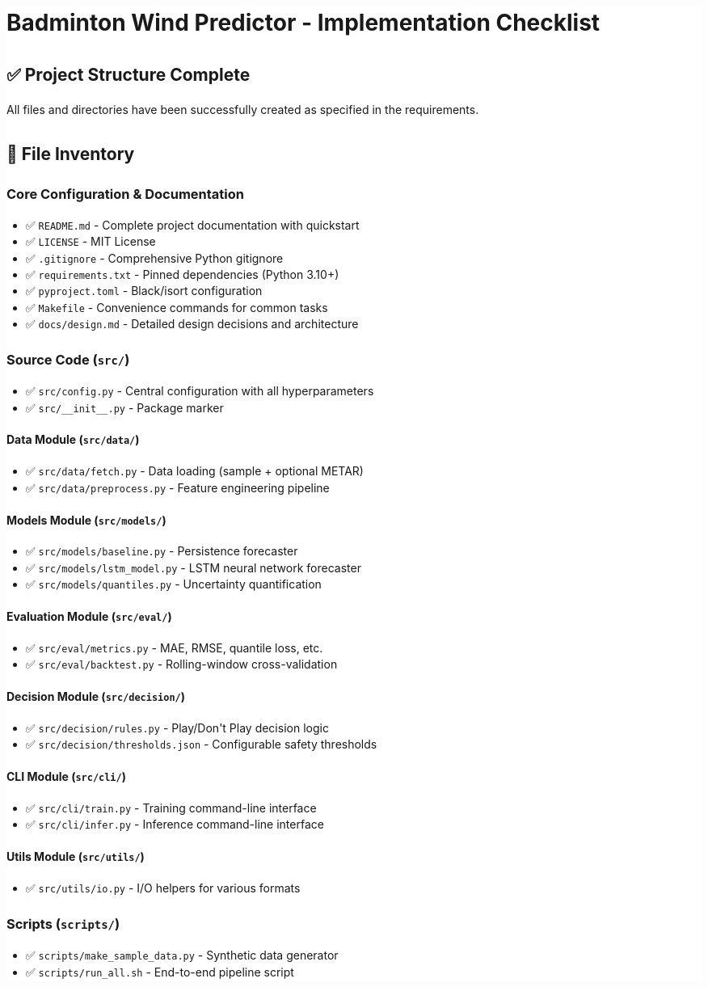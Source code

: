 # Badminton Wind Predictor - Implementation Checklist

## ✅ Project Structure Complete

All files and directories have been successfully created as specified in the requirements.

## 📁 File Inventory

### Core Configuration & Documentation
- ✅ `README.md` - Complete project documentation with quickstart
- ✅ `LICENSE` - MIT License
- ✅ `.gitignore` - Comprehensive Python gitignore
- ✅ `requirements.txt` - Pinned dependencies (Python 3.10+)
- ✅ `pyproject.toml` - Black/isort configuration
- ✅ `Makefile` - Convenience commands for common tasks
- ✅ `docs/design.md` - Detailed design decisions and architecture

### Source Code (`src/`)
- ✅ `src/config.py` - Central configuration with all hyperparameters
- ✅ `src/__init__.py` - Package marker

#### Data Module (`src/data/`)
- ✅ `src/data/fetch.py` - Data loading (sample + optional METAR)
- ✅ `src/data/preprocess.py` - Feature engineering pipeline

#### Models Module (`src/models/`)
- ✅ `src/models/baseline.py` - Persistence forecaster
- ✅ `src/models/lstm_model.py` - LSTM neural network forecaster
- ✅ `src/models/quantiles.py` - Uncertainty quantification

#### Evaluation Module (`src/eval/`)
- ✅ `src/eval/metrics.py` - MAE, RMSE, quantile loss, etc.
- ✅ `src/eval/backtest.py` - Rolling-window cross-validation

#### Decision Module (`src/decision/`)
- ✅ `src/decision/rules.py` - Play/Don't Play decision logic
- ✅ `src/decision/thresholds.json` - Configurable safety thresholds

#### CLI Module (`src/cli/`)
- ✅ `src/cli/train.py` - Training command-line interface
- ✅ `src/cli/infer.py` - Inference command-line interface

#### Utils Module (`src/utils/`)
- ✅ `src/utils/io.py` - I/O helpers for various formats

### Scripts (`scripts/`)
- ✅ `scripts/make_sample_data.py` - Synthetic data generator
- ✅ `scripts/run_all.sh` - End-to-end pipeline script
